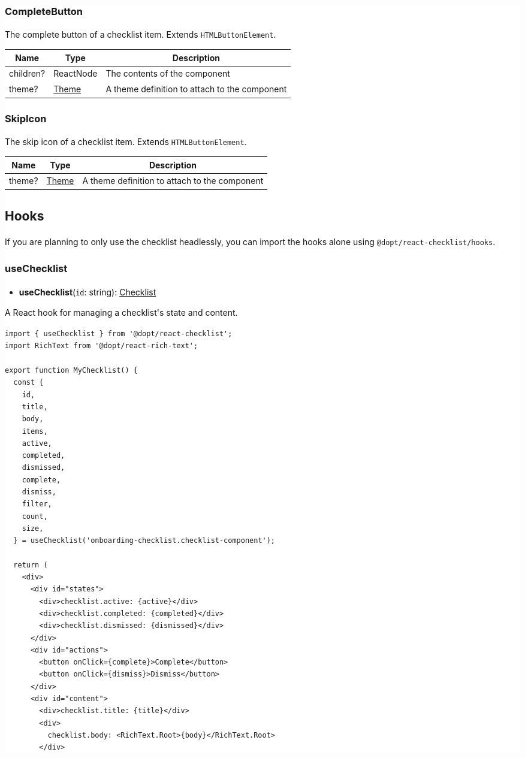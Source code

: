 ### CompleteButton

The complete button of a checklist item. Extends `HTMLButtonElement`.

| Name      | Type                                                                     | Description                                   |
| --------- | ------------------------------------------------------------------------ | --------------------------------------------- |
| children? | ReactNode                                                                | The contents of the component                 |
| theme?    | [Theme](https://docs.dopt.com/components/react/styling/#theme-interface) | A theme definition to attach to the component |

### SkipIcon

The skip icon of a checklist item. Extends `HTMLButtonElement`.

| Name   | Type                                                                     | Description                                   |
| ------ | ------------------------------------------------------------------------ | --------------------------------------------- |
| theme? | [Theme](https://docs.dopt.com/components/react/styling/#theme-interface) | A theme definition to attach to the component |

## Hooks

If you are planning to only use the checklist headlessly, you can import the hooks alone using `@dopt/react-checklist/hooks`.

### useChecklist

- **useChecklist**(`id`: string): [Checklist](#checklist)

A React hook for managing a checklist's state and content.

```tsx
import { useChecklist } from '@dopt/react-checklist';
import RichText from '@dopt/react-rich-text';

export function MyChecklist() {
  const {
    id,
    title,
    body,
    items,
    active,
    completed,
    dismissed,
    complete,
    dismiss,
    filter,
    count,
    size,
  } = useChecklist('onboarding-checklist.checklist-component');

  return (
    <div>
      <div id="states">
        <div>checklist.active: {active}</div>
        <div>checklist.completed: {completed}</div>
        <div>checklist.dismissed: {dismissed}</div>
      </div>
      <div id="actions">
        <button onClick={complete}>Complete</button>
        <button onClick={dismiss}>Dismiss</button>
      </div>
      <div id="content">
        <div>checklist.title: {title}</div>
        <div>
          checklist.body: <RichText.Root>{body}</RichText.Root>
        </div>
```